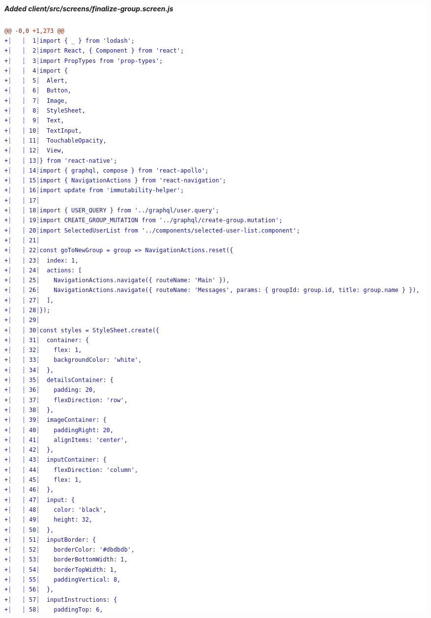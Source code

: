 ##### Added client&#x2F;src&#x2F;screens&#x2F;finalize-group.screen.js
```diff
@@ -0,0 +1,273 @@
+┊   ┊  1┊import { _ } from 'lodash';
+┊   ┊  2┊import React, { Component } from 'react';
+┊   ┊  3┊import PropTypes from 'prop-types';
+┊   ┊  4┊import {
+┊   ┊  5┊  Alert,
+┊   ┊  6┊  Button,
+┊   ┊  7┊  Image,
+┊   ┊  8┊  StyleSheet,
+┊   ┊  9┊  Text,
+┊   ┊ 10┊  TextInput,
+┊   ┊ 11┊  TouchableOpacity,
+┊   ┊ 12┊  View,
+┊   ┊ 13┊} from 'react-native';
+┊   ┊ 14┊import { graphql, compose } from 'react-apollo';
+┊   ┊ 15┊import { NavigationActions } from 'react-navigation';
+┊   ┊ 16┊import update from 'immutability-helper';
+┊   ┊ 17┊
+┊   ┊ 18┊import { USER_QUERY } from '../graphql/user.query';
+┊   ┊ 19┊import CREATE_GROUP_MUTATION from '../graphql/create-group.mutation';
+┊   ┊ 20┊import SelectedUserList from '../components/selected-user-list.component';
+┊   ┊ 21┊
+┊   ┊ 22┊const goToNewGroup = group => NavigationActions.reset({
+┊   ┊ 23┊  index: 1,
+┊   ┊ 24┊  actions: [
+┊   ┊ 25┊    NavigationActions.navigate({ routeName: 'Main' }),
+┊   ┊ 26┊    NavigationActions.navigate({ routeName: 'Messages', params: { groupId: group.id, title: group.name } }),
+┊   ┊ 27┊  ],
+┊   ┊ 28┊});
+┊   ┊ 29┊
+┊   ┊ 30┊const styles = StyleSheet.create({
+┊   ┊ 31┊  container: {
+┊   ┊ 32┊    flex: 1,
+┊   ┊ 33┊    backgroundColor: 'white',
+┊   ┊ 34┊  },
+┊   ┊ 35┊  detailsContainer: {
+┊   ┊ 36┊    padding: 20,
+┊   ┊ 37┊    flexDirection: 'row',
+┊   ┊ 38┊  },
+┊   ┊ 39┊  imageContainer: {
+┊   ┊ 40┊    paddingRight: 20,
+┊   ┊ 41┊    alignItems: 'center',
+┊   ┊ 42┊  },
+┊   ┊ 43┊  inputContainer: {
+┊   ┊ 44┊    flexDirection: 'column',
+┊   ┊ 45┊    flex: 1,
+┊   ┊ 46┊  },
+┊   ┊ 47┊  input: {
+┊   ┊ 48┊    color: 'black',
+┊   ┊ 49┊    height: 32,
+┊   ┊ 50┊  },
+┊   ┊ 51┊  inputBorder: {
+┊   ┊ 52┊    borderColor: '#dbdbdb',
+┊   ┊ 53┊    borderBottomWidth: 1,
+┊   ┊ 54┊    borderTopWidth: 1,
+┊   ┊ 55┊    paddingVertical: 8,
+┊   ┊ 56┊  },
+┊   ┊ 57┊  inputInstructions: {
+┊   ┊ 58┊    paddingTop: 6,
```
